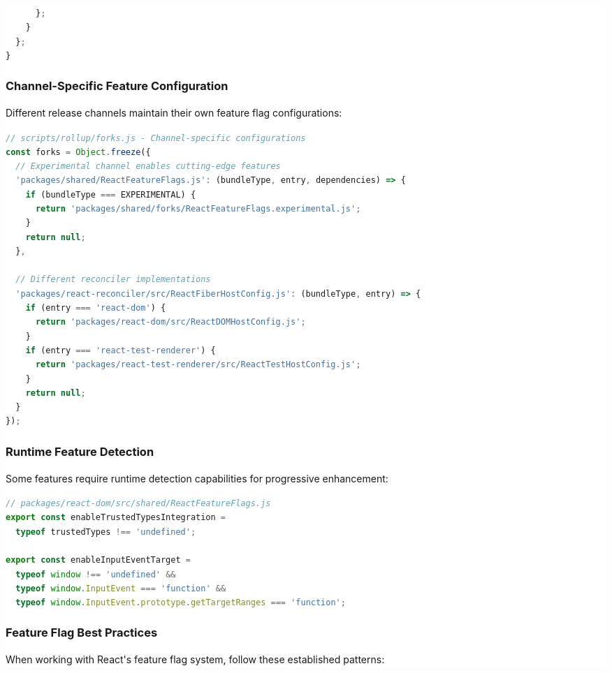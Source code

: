 ```javascript
      };
    }
  };
}
```

### Channel-Specific Feature Configuration

Different release channels maintain their own feature flag configurations:

```javascript
// scripts/rollup/forks.js - Channel-specific configurations
const forks = Object.freeze({
  // Experimental channel enables cutting-edge features
  'packages/shared/ReactFeatureFlags.js': (bundleType, entry, dependencies) => {
    if (bundleType === EXPERIMENTAL) {
      return 'packages/shared/forks/ReactFeatureFlags.experimental.js';
    }
    return null;
  },
  
  // Different reconciler implementations
  'packages/react-reconciler/src/ReactFiberHostConfig.js': (bundleType, entry) => {
    if (entry === 'react-dom') {
      return 'packages/react-dom/src/ReactDOMHostConfig.js';
    }
    if (entry === 'react-test-renderer') {
      return 'packages/react-test-renderer/src/ReactTestHostConfig.js';
    }
    return null;
  }
});
```

### Runtime Feature Detection

Some features require runtime detection capabilities for progressive enhancement:

```javascript
// packages/react-dom/src/shared/ReactFeatureFlags.js
export const enableTrustedTypesIntegration = 
  typeof trustedTypes !== 'undefined';

export const enableInputEventTarget = 
  typeof window !== 'undefined' && 
  typeof window.InputEvent === 'function' &&
  typeof window.InputEvent.prototype.getTargetRanges === 'function';
```

### Feature Flag Best Practices

When working with React's feature flag system, follow these established patterns:
